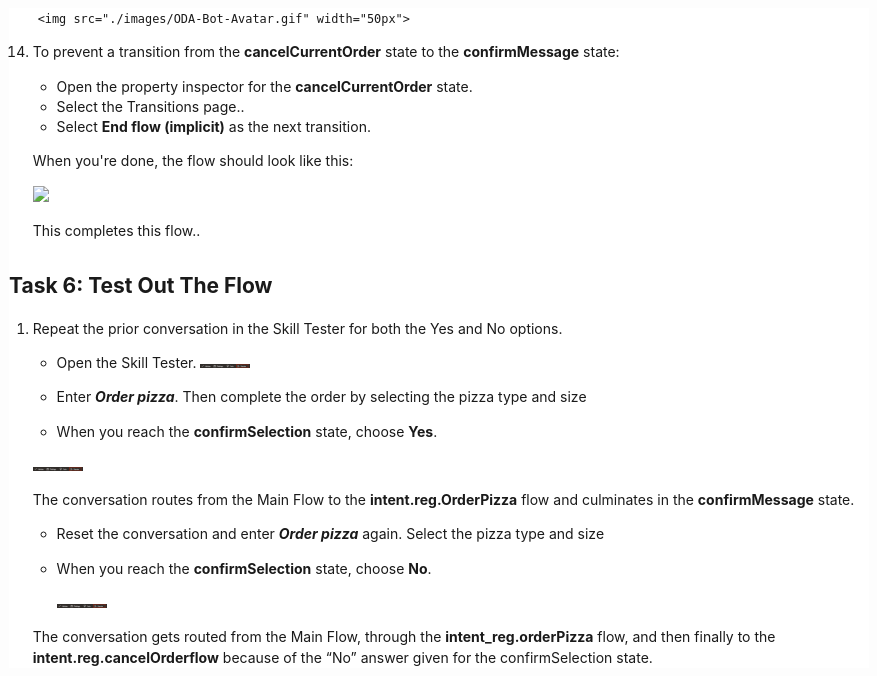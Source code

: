	
        <img src="./images/ODA-Bot-Avatar.gif" width="50px">


14. To prevent a transition from the **cancelCurrentOrder** state to the **confirmMessage** state:

    - Open the property inspector for the **cancelCurrentOrder** state.
	- Select the Transitions page..
	- Select **End flow (implicit)** as the next transition.
	
	When you're done, the flow should look like this:

	<img src="./images/ODA-Bot-Avatar.gif" width="50px">


	This completes this flow..




## Task 6: Test Out The Flow
1. Repeat the prior conversation in the Skill Tester for both the Yes and No options.

    - Open the Skill Tester.
	  <img src="./images/Preview.png" width="50px">

    - Enter _**Order pizza**_. Then complete the order by selecting the pizza type and size
	
    - When you reach the **confirmSelection** state, choose **Yes**.
	 <img src="./images/Preview.png" width="50px">

	The conversation routes from the Main Flow to the **intent.reg.OrderPizza** flow and culminates in the **confirmMessage** state.
	
	- Reset the conversation and enter _**Order pizza**_ again. Select the pizza type and size
	
    - When you reach the **confirmSelection** state, choose **No**.

		<img src="./images/Preview.png" width="50px">

	The conversation gets routed from the Main Flow, through the **intent_reg.orderPizza** flow, and then finally to the **intent.reg.cancelOrderflow** because of the “No” answer given for the confirmSelection state.
	


            
